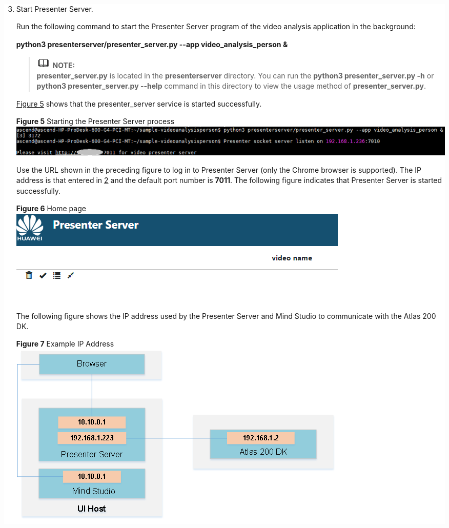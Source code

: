 3.  <a name="en-us_topic_0182554628_li499911453439"></a>Start Presenter Server.

    Run the following command to start the Presenter Server program of the video analysis application in the background:

    **python3 presenterserver/presenter\_server.py --app video\_analysis\_person &**

    >![](doc/source/img/icon-note.gif) **NOTE:**   
    >**presenter\_server.py**  is located in the  **presenterserver**  directory. You can run the  **python3 presenter\_server.py -h**  or  **python3 presenter\_server.py --help**  command in this directory to view the usage method of  **presenter\_server.py**.  

    [Figure 5](#en-us_topic_0182554628_fig69531305324)  shows that the presenter\_server service is started successfully.

    **Figure  5**  Starting the Presenter Server process<a name="en-us_topic_0182554628_fig69531305324"></a>  
    ![](doc/source/img/starting-the-presenter-server-process.png "starting-the-presenter-server-process")

    Use the URL shown in the preceding figure to log in to Presenter Server (only the Chrome browser is supported). The IP address is that entered in  [2](#en-us_topic_0182554628_li08019112542)  and the default port number is  **7011**. The following figure indicates that Presenter Server is started successfully.

    **Figure  6**  Home page<a name="en-us_topic_0182554628_fig64391558352"></a>  
    ![](doc/source/img/home-page.png "home-page")

    The following figure shows the IP address used by the Presenter Server and  Mind Studio  to communicate with the Atlas 200 DK.

    **Figure  7**  Example IP Address<a name="en-us_topic_0182554628_fig1881532172010"></a>  
    ![](doc/source/img/example-ip-address.png "example-ip-address")
